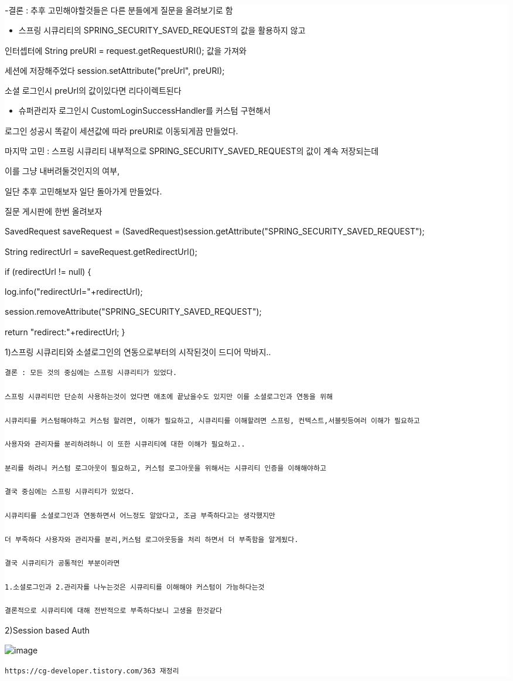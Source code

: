 -결론 : 추후 고민해야할것들은 다른 분들에게 질문을 올려보기로 함 

- 스프링 시큐리티의 SPRING_SECURITY_SAVED_REQUEST의 값을 활용하지 않고

인터셉터에 String preURI = request.getRequestURI(); 값을 가져와

세션에 저장해주었다 session.setAttribute("preUrl", preURI);

소셜 로그인시 preUrl의 값이있다면 리다이렉트된다


- 슈퍼관리자 로그인시 CustomLoginSuccessHandler를 커스텀 구현해서

로그인 성공시 똑같이 세션값에 따라 preURI로 이동되게끔 만들었다. 

마지막 고민 : 스프링 시큐리티 내부적으로 SPRING_SECURITY_SAVED_REQUEST의 값이 계속 저장되는데

이를 그냥 내버려둘것인지의 여부,

일단 추후 고민해보자 일단 돌아가게 만들었다.

질문 게시판에 한번 올려보자

SavedRequest saveRequest = (SavedRequest)session.getAttribute("SPRING_SECURITY_SAVED_REQUEST");
            
String redirectUrl = saveRequest.getRedirectUrl();

if (redirectUrl != null) {
   
log.info("redirectUrl="+redirectUrl);
 	 
session.removeAttribute("SPRING_SECURITY_SAVED_REQUEST");
     
return "redirect:"+redirectUrl;
}

1)스프링 시큐리티와 소셜로그인의 연동으로부터의 시작된것이 드디어 막바지..

 	결론 : 모든 것의 중심에는 스프링 시큐리티가 있었다.

 	스프링 시큐리티만 단순히 사용하는것이 었다면 애초에 끝났을수도 있지만 이를 소셜로그인과 연동을 위해
 	
 	시큐리티를 커스텀해야하고 커스텀 할려면, 이해가 필요하고, 시큐리티를 이해할려면 스프링, 컨텍스트,서블릿등여러 이해가 필요하고
 	
 	사용자와 관리자를 분리하려하니 이 또한 시큐리티에 대한 이해가 필요하고..
 	
 	분리를 하려니 커스텀 로그아웃이 필요하고, 커스텀 로그아웃을 위해서는 시큐리티 인증을 이해해야하고
 	
 	결국 중심에는 스프링 시큐리티가 있었다.
 	
 	시큐리티를 소셜로그인과 연동하면서 어느정도 알았다고, 조금 부족하다고는 생각했지만
 	
 	더 부족하다 사용자와 관리자를 분리,커스텀 로그아웃등을 처리 하면서 더 부족함을 알게됬다.
 	
 	결국 시큐리티가 공통적인 부분이라면
 	
 	1.소셜로그인과 2.관리자를 나누는것은 시큐리티를 이해해야 커스텀이 가능하다는것
 	
 	결론적으로 시큐리티에 대해 전반적으로 부족하다보니 고생을 한것같다 

2)Session based Auth

![image](https://user-images.githubusercontent.com/35983608/83942202-6e40f680-a82c-11ea-9a91-6619f5e3d75a.png)
	
 	https://cg-developer.tistory.com/363 재정리
